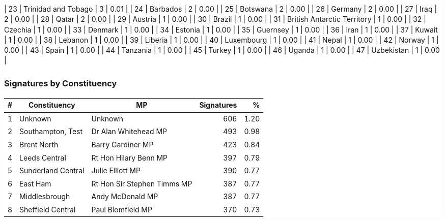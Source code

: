 | 23 | Trinidad and Tobago | 3 | 0.01 |
| 24 | Barbados | 2 | 0.00 |
| 25 | Botswana | 2 | 0.00 |
| 26 | Germany | 2 | 0.00 |
| 27 | Iraq | 2 | 0.00 |
| 28 | Qatar | 2 | 0.00 |
| 29 | Austria | 1 | 0.00 |
| 30 | Brazil | 1 | 0.00 |
| 31 | British Antarctic Territory | 1 | 0.00 |
| 32 | Czechia | 1 | 0.00 |
| 33 | Denmark | 1 | 0.00 |
| 34 | Estonia | 1 | 0.00 |
| 35 | Guernsey | 1 | 0.00 |
| 36 | Iran | 1 | 0.00 |
| 37 | Kuwait | 1 | 0.00 |
| 38 | Lebanon | 1 | 0.00 |
| 39 | Liberia | 1 | 0.00 |
| 40 | Luxembourg | 1 | 0.00 |
| 41 | Nepal | 1 | 0.00 |
| 42 | Norway | 1 | 0.00 |
| 43 | Spain | 1 | 0.00 |
| 44 | Tanzania | 1 | 0.00 |
| 45 | Turkey | 1 | 0.00 |
| 46 | Uganda | 1 | 0.00 |
| 47 | Uzbekistan | 1 | 0.00 |

### Signatures by Constituency

| # | Constituency | MP | Signatures | % |
| - | - | - | -: | -: |
| 1 | Unknown | Unknown | 606 | 1.20 |
| 2 | Southampton, Test | Dr Alan Whitehead MP | 493 | 0.98 |
| 3 | Brent North | Barry Gardiner MP | 423 | 0.84 |
| 4 | Leeds Central | Rt Hon Hilary Benn MP | 397 | 0.79 |
| 5 | Sunderland Central | Julie Elliott MP | 390 | 0.77 |
| 6 | East Ham | Rt Hon Sir Stephen Timms MP | 387 | 0.77 |
| 7 | Middlesbrough | Andy McDonald MP | 387 | 0.77 |
| 8 | Sheffield Central | Paul Blomfield MP | 370 | 0.73 |